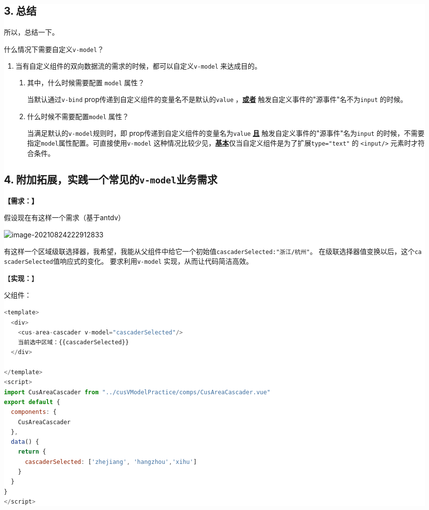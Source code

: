 

## 3. 总结

所以，总结一下。

什么情况下需要自定义`v-model`？

1. 当有自定义组件的双向数据流的需求的时候，都可以自定义`v-model` 来达成目的。

   1. 其中，什么时候需要配置 `model` 属性？

      当默认通过`v-bind` prop传递到自定义组件的变量名不是默认的`value` ，**<u>或者</u>** 触发自定义事件的"源事件"名不为`input` 的时候。

   2. 什么时候不需要配置`model` 属性？

      当满足默认的`v-model`规则时，即 prop传递到自定义组件的变量名为`value` **<u>且</u>** 触发自定义事件的"源事件"名为`input` 的时候，不需要指定`model`属性配置。可直接使用`v-model` 这种情况比较少见，<u>**基本**</u>仅当自定义组件是为了扩展`type="text"` 的 `<input/>` 元素时才符合条件。

      





## 4. 附加拓展，实践一个常见的`v-model`业务需求

**【需求：】**

假设现在有这样一个需求（基于antdv）

![image-20210824222912833](https://img2020.cnblogs.com/blog/1735896/202108/1735896-20210824224549764-1566991117.png)

有这样一个区域级联选择器，我希望，我能从父组件中给它一个初始值`cascaderSelected:"浙江/杭州"`。 在级联选择器值变换以后，这个`cascaderSelected`值响应式的变化。 要求利用`v-model` 实现，从而让代码简洁高效。



【**实现：**】

父组件：

```javascript
<template>
  <div>
    <cus-area-cascader v-model="cascaderSelected"/>
    当前选中区域：{{cascaderSelected}}
  </div>

</template>
<script>
import CusAreaCascader from "../cusVModelPractice/comps/CusAreaCascader.vue"
export default {
  components: {
    CusAreaCascader
  },
  data() {
    return {
      cascaderSelected: ['zhejiang', 'hangzhou','xihu']
    }
  }
}
</script>
```
